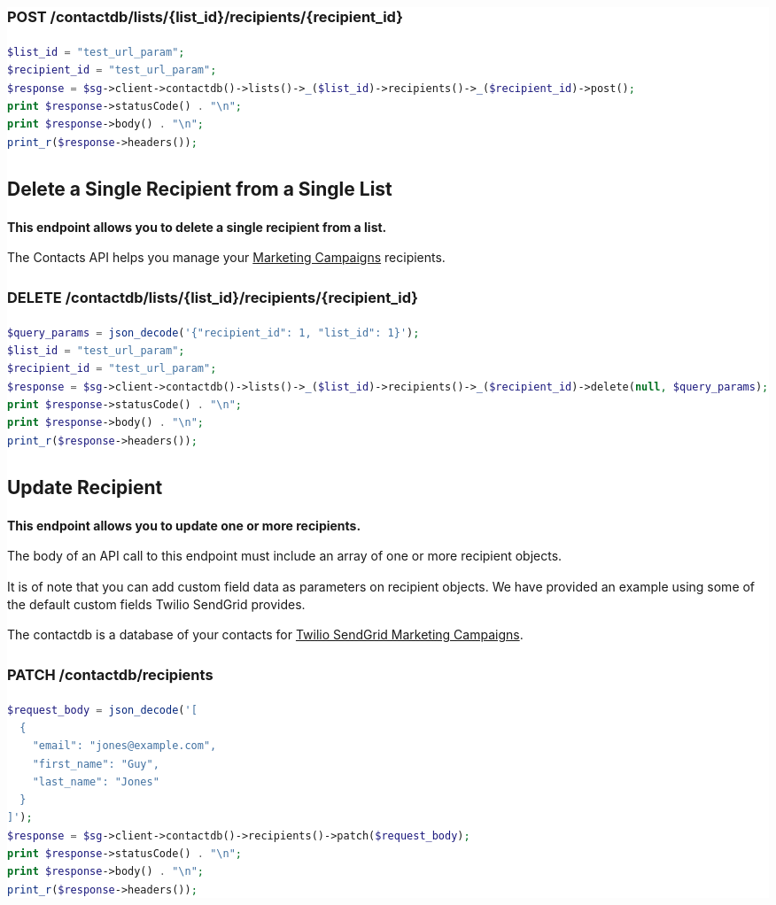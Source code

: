 ### POST /contactdb/lists/{list_id}/recipients/{recipient_id}

```php
$list_id = "test_url_param";
$recipient_id = "test_url_param";
$response = $sg->client->contactdb()->lists()->_($list_id)->recipients()->_($recipient_id)->post();
print $response->statusCode() . "\n";
print $response->body() . "\n";
print_r($response->headers());
```

## Delete a Single Recipient from a Single List

**This endpoint allows you to delete a single recipient from a list.**

The Contacts API helps you manage
your [Marketing Campaigns](https://sendgrid.com/docs/User_Guide/Marketing_Campaigns/index.html) recipients.

### DELETE /contactdb/lists/{list_id}/recipients/{recipient_id}

```php
$query_params = json_decode('{"recipient_id": 1, "list_id": 1}');
$list_id = "test_url_param";
$recipient_id = "test_url_param";
$response = $sg->client->contactdb()->lists()->_($list_id)->recipients()->_($recipient_id)->delete(null, $query_params);
print $response->statusCode() . "\n";
print $response->body() . "\n";
print_r($response->headers());
```

## Update Recipient

**This endpoint allows you to update one or more recipients.**

The body of an API call to this endpoint must include an array of one or more recipient objects.

It is of note that you can add custom field data as parameters on recipient objects. We have provided an example using
some of the default custom fields Twilio SendGrid provides.

The contactdb is a database of your contacts
for [Twilio SendGrid Marketing Campaigns](https://sendgrid.com/docs/User_Guide/Marketing_Campaigns/index.html).

### PATCH /contactdb/recipients

```php
$request_body = json_decode('[
  {
    "email": "jones@example.com",
    "first_name": "Guy",
    "last_name": "Jones"
  }
]');
$response = $sg->client->contactdb()->recipients()->patch($request_body);
print $response->statusCode() . "\n";
print $response->body() . "\n";
print_r($response->headers());
```
